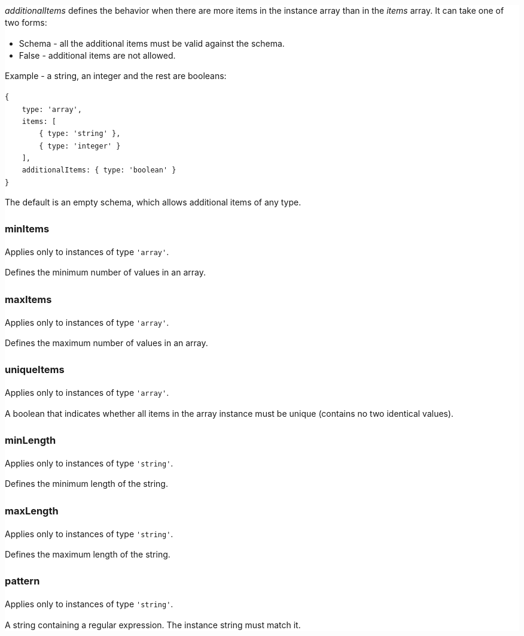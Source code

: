 _additionalItems_ defines the behavior when there are more items in the instance array than in the _items_ array.
It can take one of two forms:

* Schema - all the additional items must be valid against the schema.
* False - additional items are not allowed.

Example - a string, an integer and the rest are booleans:

    {
        type: 'array',
        items: [
            { type: 'string' },
            { type: 'integer' }
        ],
        additionalItems: { type: 'boolean' }
    }

The default is an empty schema, which allows additional items of any type.

### minItems

Applies only to instances of type `'array'`.

Defines the minimum number of values in an array.

### maxItems

Applies only to instances of type `'array'`.

Defines the maximum number of values in an array.

### uniqueItems

Applies only to instances of type `'array'`.

A boolean that indicates whether all items in the array instance must be unique (contains no two identical values).

### minLength

Applies only to instances of type `'string'`.

Defines the minimum length of the string.

### maxLength

Applies only to instances of type `'string'`.

Defines the maximum length of the string.

### pattern

Applies only to instances of type `'string'`.

A string containing a regular expression.
The instance string must match it.
